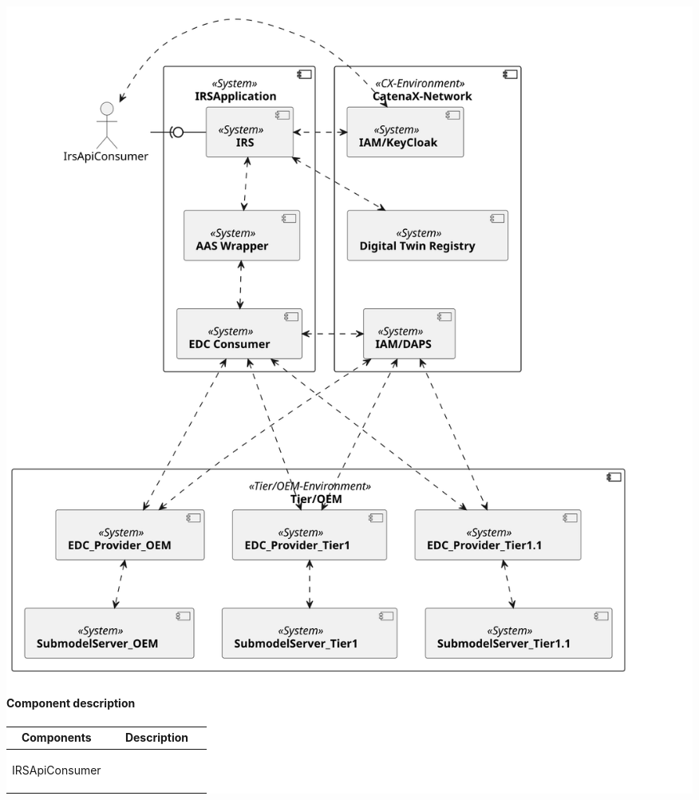 <img src="architecture-constraints/whitebox-overview.svg" width="781" height="838" alt="whitebox overview" />

#### Component description

<table>
<colgroup>
<col style="width: 50%" />
<col style="width: 50%" />
</colgroup>
<thead>
<tr class="header">
<th>Components</th>
<th>Description</th>
</tr>
</thead>
<tbody>
<tr class="odd">
<td><p>IRSApiConsumer</p></td>